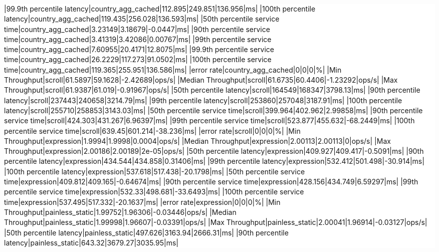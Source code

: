 |99.9th percentile latency|country\_agg\_cached|112.895|249.851|136.956|ms|
|100th percentile latency|country\_agg\_cached|119.435|256.028|136.593|ms|
|50th percentile service time|country\_agg\_cached|3.23149|3.18679|-0.0447|ms|
|90th percentile service time|country\_agg\_cached|3.41319|3.42086|0.00767|ms|
|99th percentile service time|country\_agg\_cached|7.60955|20.4171|12.8075|ms|
|99.9th percentile service time|country\_agg\_cached|26.2229|117.273|91.0502|ms|
|100th percentile service time|country\_agg\_cached|119.365|255.951|136.586|ms|
|error rate|country\_agg\_cached|0|0|0|%|
|Min Throughput|scroll|61.5897|59.1628|-2.42689|ops/s|
|Median Throughput|scroll|61.6735|60.4406|-1.23292|ops/s|
|Max Throughput|scroll|61.9387|61.019|-0.91967|ops/s|
|50th percentile latency|scroll|164549|168347|3798.13|ms|
|90th percentile latency|scroll|237443|240658|3214.79|ms|
|99th percentile latency|scroll|253860|257048|3187.91|ms|
|100th percentile latency|scroll|255710|258853|3143.03|ms|
|50th percentile service time|scroll|399.964|402.962|2.99858|ms|
|90th percentile service time|scroll|424.303|431.267|6.96397|ms|
|99th percentile service time|scroll|523.877|455.632|-68.2449|ms|
|100th percentile service time|scroll|639.45|601.214|-38.236|ms|
|error rate|scroll|0|0|0|%|
|Min Throughput|expression|1.9994|1.9998|0.0004|ops/s|
|Median Throughput|expression|2.00113|2.00113|0|ops/s|
|Max Throughput|expression|2.00186|2.00189|2e-05|ops/s|
|50th percentile latency|expression|409.927|409.417|-0.5091|ms|
|90th percentile latency|expression|434.544|434.858|0.31406|ms|
|99th percentile latency|expression|532.412|501.498|-30.914|ms|
|100th percentile latency|expression|537.618|517.438|-20.1798|ms|
|50th percentile service time|expression|409.812|409.165|-0.64674|ms|
|90th percentile service time|expression|428.156|434.749|6.59297|ms|
|99th percentile service time|expression|532.33|498.681|-33.6493|ms|
|100th percentile service time|expression|537.495|517.332|-20.1637|ms|
|error rate|expression|0|0|0|%|
|Min Throughput|painless\_static|1.99752|1.96306|-0.03446|ops/s|
|Median Throughput|painless\_static|1.99998|1.96607|-0.03391|ops/s|
|Max Throughput|painless\_static|2.00041|1.96914|-0.03127|ops/s|
|50th percentile latency|painless\_static|497.626|3163.94|2666.31|ms|
|90th percentile latency|painless\_static|643.32|3679.27|3035.95|ms|